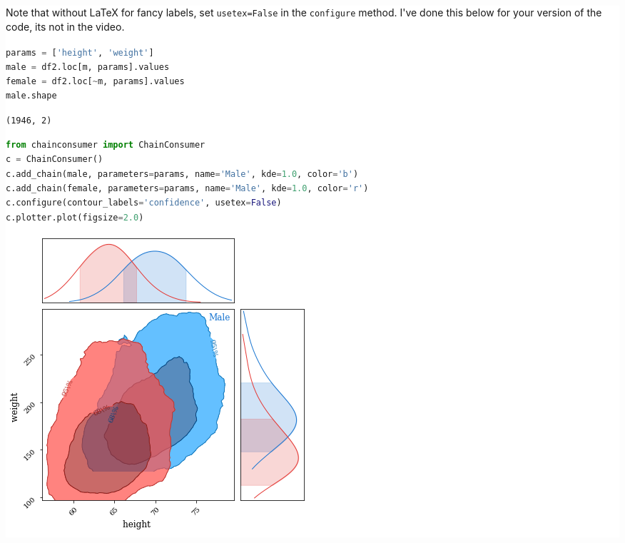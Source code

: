Note that without LaTeX for fancy labels, set `usetex=False` in the `configure` method. I've done this below for your version of the code, its not in the video.


```python
params = ['height', 'weight']
male = df2.loc[m, params].values
female = df2.loc[~m, params].values
male.shape
```




    (1946, 2)




```python
from chainconsumer import ChainConsumer
c = ChainConsumer()
c.add_chain(male, parameters=params, name='Male', kde=1.0, color='b')
c.add_chain(female, parameters=params, name='Male', kde=1.0, color='r')
c.configure(contour_labels='confidence', usetex=False)
c.plotter.plot(figsize=2.0)
```




![png](/images/stat_files/stat_108_0.png)




